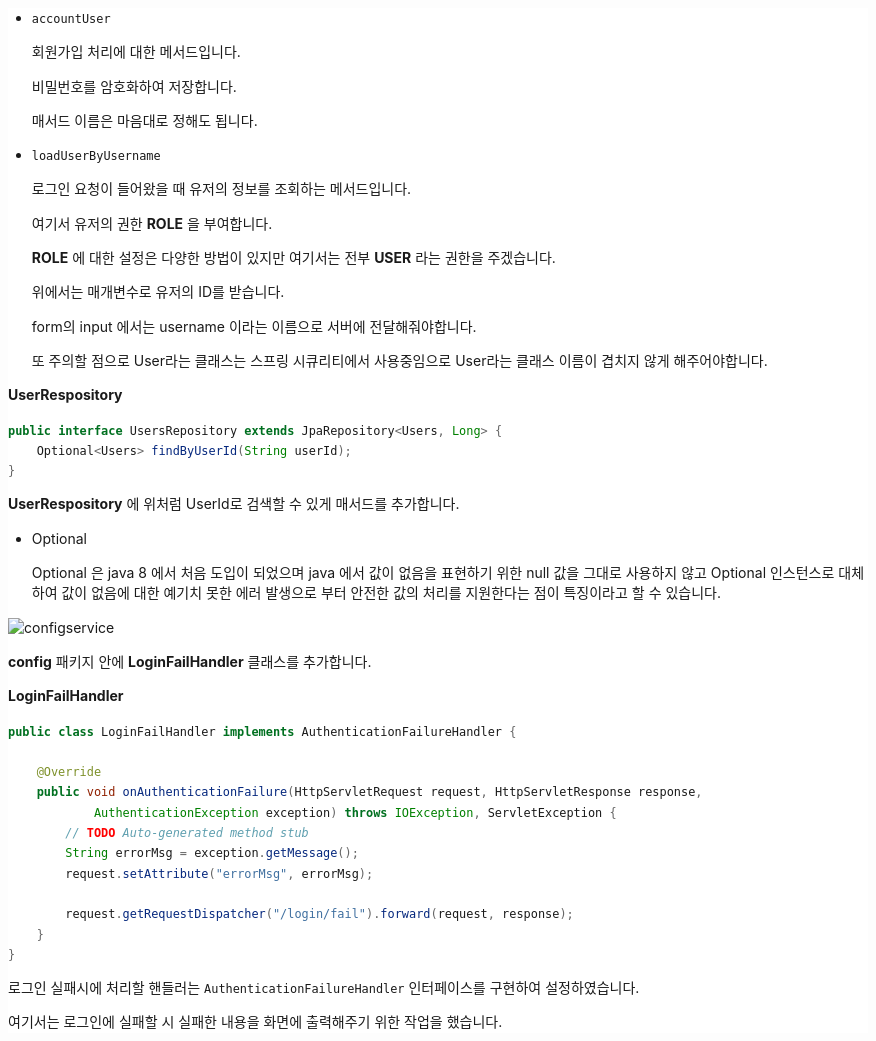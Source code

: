 - `accountUser`

  회원가입 처리에 대한 메서드입니다.

  비밀번호를 암호화하여 저장합니다.

  매서드 이름은 마음대로 정해도 됩니다.

- `loadUserByUsername`

  로그인 요청이 들어왔을 때 유저의 정보를 조회하는 메서드입니다.

  여기서 유저의 권한 **ROLE** 을 부여합니다.

  **ROLE** 에 대한 설정은 다양한 방법이 있지만 여기서는 전부 **USER** 라는 권한을 주겠습니다.

  위에서는 매개변수로 유저의 ID를 받습니다.

  form의 input 에서는 username 이라는 이름으로 서버에 전달해줘야합니다.

  또 주의할 점으로 User라는 클래스는 스프링 시큐리티에서 사용중임으로 User라는 클래스 이름이 겹치지 않게 해주어야합니다.

**UserRespository**

```java
public interface UsersRepository extends JpaRepository<Users, Long> {
	Optional<Users> findByUserId(String userId);
}
```

**UserRespository** 에 위처럼 UserId로 검색할 수 있게 매서드를 추가합니다.

- Optional

  Optional 은 java 8 에서 처음 도입이 되었으며 java 에서 값이 없음을 표현하기 위한 null 값을 그대로 사용하지 않고 Optional 인스턴스로 대체하여 값이 없음에 대한 예기치 못한 에러 발생으로 부터 안전한 값의 처리를 지원한다는 점이 특징이라고 할 수 있습니다.

![configservice](images/addconflog.png)

**config** 패키지 안에 **LoginFailHandler** 클래스를 추가합니다.

**LoginFailHandler**

```java
public class LoginFailHandler implements AuthenticationFailureHandler {

	@Override
	public void onAuthenticationFailure(HttpServletRequest request, HttpServletResponse response,
			AuthenticationException exception) throws IOException, ServletException {
		// TODO Auto-generated method stub
		String errorMsg = exception.getMessage();
		request.setAttribute("errorMsg", errorMsg);

		request.getRequestDispatcher("/login/fail").forward(request, response);
	}
}
```

로그인 실패시에 처리할 핸들러는 `AuthenticationFailureHandler` 인터페이스를 구현하여 설정하였습니다.

여기서는 로그인에 실패할 시 실패한 내용을 화면에 출력해주기 위한 작업을 했습니다.
